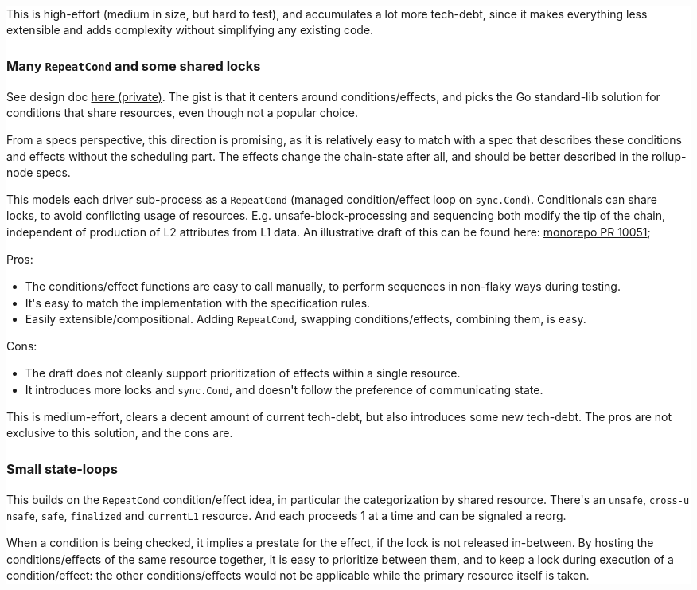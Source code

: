 This is high-effort (medium in size, but hard to test), and accumulates a lot more tech-debt,
since it makes everything less extensible and adds complexity without simplifying any existing code.

### Many `RepeatCond` and some shared locks

See design doc [here (private)](https://github.com/ethereum-optimism/protocol-quest/issues/202).
The gist is that it centers around conditions/effects,
and picks the Go standard-lib solution for conditions that share resources, even though not a popular choice.

From a specs perspective, this direction is promising, as it is relatively easy to match with a spec
that describes these conditions and effects without the scheduling part.
The effects change the chain-state after all, and should be better described in the rollup-node specs.

This models each driver sub-process as a `RepeatCond` (managed condition/effect loop on `sync.Cond`).
Conditionals can share locks, to avoid conflicting usage of resources.
E.g. unsafe-block-processing and sequencing both modify the tip of the chain,
independent of production of L2 attributes from L1 data.
An illustrative draft of this can be found here:
[monorepo PR 10051](https://github.com/ethereum-optimism/optimism/pull/10051);

Pros:
- The conditions/effect functions are easy to call manually, to perform sequences in non-flaky ways during testing.
- It's easy to match the implementation with the specification rules.
- Easily extensible/compositional. Adding `RepeatCond`, swapping conditions/effects, combining them, is easy.

Cons:
- The draft does not cleanly support prioritization of effects within a single resource.
- It introduces more locks and `sync.Cond`, and doesn't follow the preference of communicating state.

This is medium-effort, clears a decent amount of current tech-debt, but also introduces some new tech-debt.
The pros are not exclusive to this solution, and the cons are.

### Small state-loops

This builds on the `RepeatCond` condition/effect idea, in particular the categorization by shared resource.
There's an `unsafe`, `cross-unsafe`, `safe`, `finalized` and `currentL1` resource. 
And each proceeds 1 at a time and can be signaled a reorg.

When a condition is being checked, it implies a prestate for the effect, if the lock is not released in-between.
By hosting the conditions/effects of the same resource together, it is easy to prioritize between them,
and to keep a lock during execution of a condition/effect:
the other conditions/effects would not be applicable while the primary resource itself is taken.
